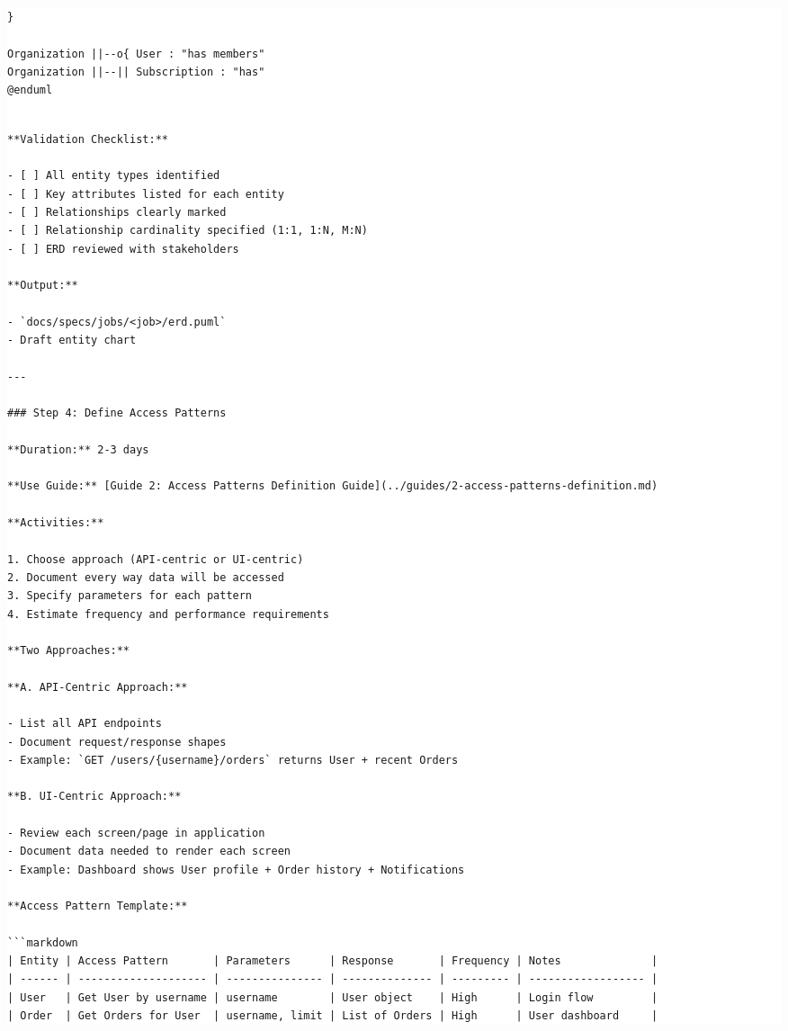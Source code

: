```plantuml
}

Organization ||--o{ User : "has members"
Organization ||--|| Subscription : "has"
@enduml
```

````

**Validation Checklist:**

- [ ] All entity types identified
- [ ] Key attributes listed for each entity
- [ ] Relationships clearly marked
- [ ] Relationship cardinality specified (1:1, 1:N, M:N)
- [ ] ERD reviewed with stakeholders

**Output:**

- `docs/specs/jobs/<job>/erd.puml`
- Draft entity chart

---

### Step 4: Define Access Patterns

**Duration:** 2-3 days

**Use Guide:** [Guide 2: Access Patterns Definition Guide](../guides/2-access-patterns-definition.md)

**Activities:**

1. Choose approach (API-centric or UI-centric)
2. Document every way data will be accessed
3. Specify parameters for each pattern
4. Estimate frequency and performance requirements

**Two Approaches:**

**A. API-Centric Approach:**

- List all API endpoints
- Document request/response shapes
- Example: `GET /users/{username}/orders` returns User + recent Orders

**B. UI-Centric Approach:**

- Review each screen/page in application
- Document data needed to render each screen
- Example: Dashboard shows User profile + Order history + Notifications

**Access Pattern Template:**

```markdown
| Entity | Access Pattern       | Parameters      | Response       | Frequency | Notes              |
| ------ | -------------------- | --------------- | -------------- | --------- | ------------------ |
| User   | Get User by username | username        | User object    | High      | Login flow         |
| Order  | Get Orders for User  | username, limit | List of Orders | High      | User dashboard     |
````